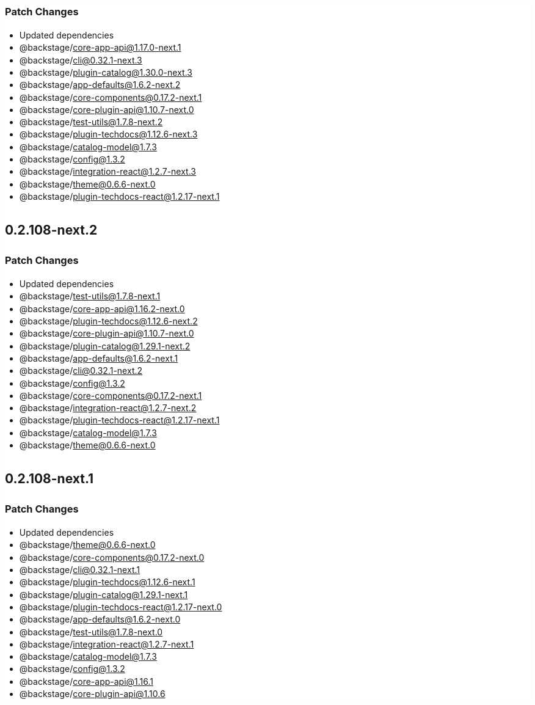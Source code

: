### Patch Changes

- Updated dependencies
 - @backstage/core-app-api@1.17.0-next.1
 - @backstage/cli@0.32.1-next.3
 - @backstage/plugin-catalog@1.30.0-next.3
 - @backstage/app-defaults@1.6.2-next.2
 - @backstage/core-components@0.17.2-next.1
 - @backstage/core-plugin-api@1.10.7-next.0
 - @backstage/test-utils@1.7.8-next.2
 - @backstage/plugin-techdocs@1.12.6-next.3
 - @backstage/catalog-model@1.7.3
 - @backstage/config@1.3.2
 - @backstage/integration-react@1.2.7-next.3
 - @backstage/theme@0.6.6-next.0
 - @backstage/plugin-techdocs-react@1.2.17-next.1

## 0.2.108-next.2

### Patch Changes

- Updated dependencies
 - @backstage/test-utils@1.7.8-next.1
 - @backstage/core-app-api@1.16.2-next.0
 - @backstage/plugin-techdocs@1.12.6-next.2
 - @backstage/core-plugin-api@1.10.7-next.0
 - @backstage/plugin-catalog@1.29.1-next.2
 - @backstage/app-defaults@1.6.2-next.1
 - @backstage/cli@0.32.1-next.2
 - @backstage/config@1.3.2
 - @backstage/core-components@0.17.2-next.1
 - @backstage/integration-react@1.2.7-next.2
 - @backstage/plugin-techdocs-react@1.2.17-next.1
 - @backstage/catalog-model@1.7.3
 - @backstage/theme@0.6.6-next.0

## 0.2.108-next.1

### Patch Changes

- Updated dependencies
 - @backstage/theme@0.6.6-next.0
 - @backstage/core-components@0.17.2-next.0
 - @backstage/cli@0.32.1-next.1
 - @backstage/plugin-techdocs@1.12.6-next.1
 - @backstage/plugin-catalog@1.29.1-next.1
 - @backstage/plugin-techdocs-react@1.2.17-next.0
 - @backstage/app-defaults@1.6.2-next.0
 - @backstage/test-utils@1.7.8-next.0
 - @backstage/integration-react@1.2.7-next.1
 - @backstage/catalog-model@1.7.3
 - @backstage/config@1.3.2
 - @backstage/core-app-api@1.16.1
 - @backstage/core-plugin-api@1.10.6
